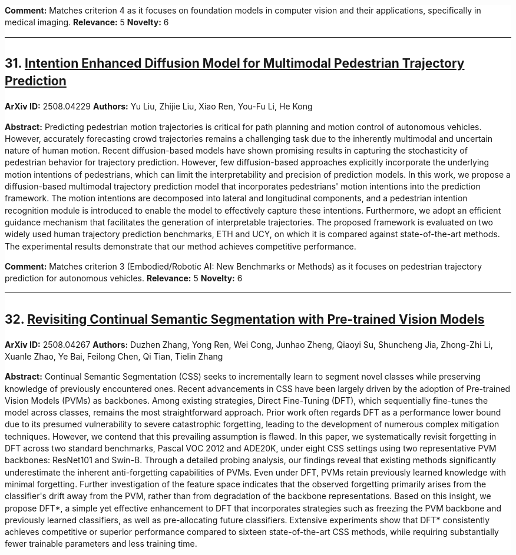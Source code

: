**Comment:** Matches criterion 4 as it focuses on foundation models in computer vision and their applications, specifically in medical imaging.
**Relevance:** 5
**Novelty:** 6

---

## 31. [Intention Enhanced Diffusion Model for Multimodal Pedestrian Trajectory Prediction](https://arxiv.org/abs/2508.04229) <a id="link31"></a>
**ArXiv ID:** 2508.04229
**Authors:** Yu Liu, Zhijie Liu, Xiao Ren, You-Fu Li, He Kong

**Abstract:**  Predicting pedestrian motion trajectories is critical for path planning and motion control of autonomous vehicles. However, accurately forecasting crowd trajectories remains a challenging task due to the inherently multimodal and uncertain nature of human motion. Recent diffusion-based models have shown promising results in capturing the stochasticity of pedestrian behavior for trajectory prediction. However, few diffusion-based approaches explicitly incorporate the underlying motion intentions of pedestrians, which can limit the interpretability and precision of prediction models. In this work, we propose a diffusion-based multimodal trajectory prediction model that incorporates pedestrians' motion intentions into the prediction framework. The motion intentions are decomposed into lateral and longitudinal components, and a pedestrian intention recognition module is introduced to enable the model to effectively capture these intentions. Furthermore, we adopt an efficient guidance mechanism that facilitates the generation of interpretable trajectories. The proposed framework is evaluated on two widely used human trajectory prediction benchmarks, ETH and UCY, on which it is compared against state-of-the-art methods. The experimental results demonstrate that our method achieves competitive performance.

**Comment:** Matches criterion 3 (Embodied/Robotic AI: New Benchmarks or Methods) as it focuses on pedestrian trajectory prediction for autonomous vehicles.
**Relevance:** 5
**Novelty:** 6

---

## 32. [Revisiting Continual Semantic Segmentation with Pre-trained Vision Models](https://arxiv.org/abs/2508.04267) <a id="link32"></a>
**ArXiv ID:** 2508.04267
**Authors:** Duzhen Zhang, Yong Ren, Wei Cong, Junhao Zheng, Qiaoyi Su, Shuncheng Jia, Zhong-Zhi Li, Xuanle Zhao, Ye Bai, Feilong Chen, Qi Tian, Tielin Zhang

**Abstract:**  Continual Semantic Segmentation (CSS) seeks to incrementally learn to segment novel classes while preserving knowledge of previously encountered ones. Recent advancements in CSS have been largely driven by the adoption of Pre-trained Vision Models (PVMs) as backbones. Among existing strategies, Direct Fine-Tuning (DFT), which sequentially fine-tunes the model across classes, remains the most straightforward approach. Prior work often regards DFT as a performance lower bound due to its presumed vulnerability to severe catastrophic forgetting, leading to the development of numerous complex mitigation techniques. However, we contend that this prevailing assumption is flawed. In this paper, we systematically revisit forgetting in DFT across two standard benchmarks, Pascal VOC 2012 and ADE20K, under eight CSS settings using two representative PVM backbones: ResNet101 and Swin-B. Through a detailed probing analysis, our findings reveal that existing methods significantly underestimate the inherent anti-forgetting capabilities of PVMs. Even under DFT, PVMs retain previously learned knowledge with minimal forgetting. Further investigation of the feature space indicates that the observed forgetting primarily arises from the classifier's drift away from the PVM, rather than from degradation of the backbone representations. Based on this insight, we propose DFT*, a simple yet effective enhancement to DFT that incorporates strategies such as freezing the PVM backbone and previously learned classifiers, as well as pre-allocating future classifiers. Extensive experiments show that DFT* consistently achieves competitive or superior performance compared to sixteen state-of-the-art CSS methods, while requiring substantially fewer trainable parameters and less training time.
